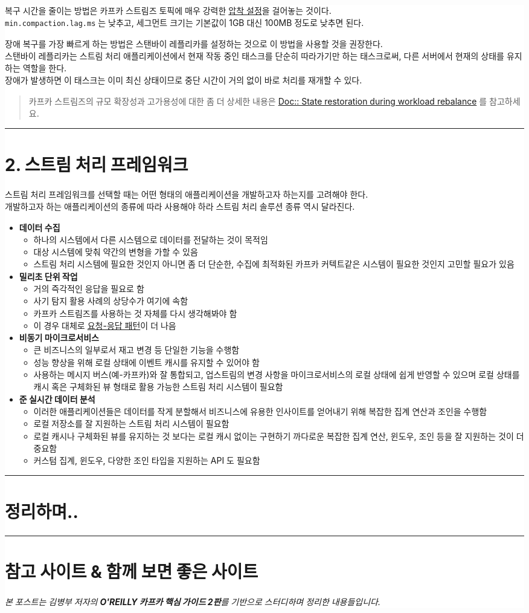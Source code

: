 복구 시간을 줄이는 방법은 카프카 스트림즈 토픽에 매우 강력한 [압착 설정](https://assu10.github.io/dev/2024/08/11/kafka-mechanism-2/#7-%EB%A1%9C%EA%B7%B8-%EC%95%95%EC%B0%A9compact%EC%9D%98-%EC%9E%91%EB%8F%99-%EC%9B%90%EB%A6%AC)을 걸어놓는 것이다.  
`min.compaction.lag.ms` 는 낮추고, 세그먼트 크기는 기본값이 1GB 대신 100MB 정도로 낮추면 된다.

장애 복구를 가장 빠르게 하는 방법은 스탠바이 레플리카를 설정하는 것으로 이 방법을 사용할 것을 권장한다.  
스탠바이 레플리카는 스트림 처리 애플리케이션에서 현재 작동 중인 태스크를 단순히 따라가기만 하는 태스크로써, 다른 서버에서 현재의 상태를 유지하는 역할을 한다.  
장애가 발생하면 이 태스크는 이미 최신 상태이므로 중단 시간이 거의 없이 바로 처리를 재개할 수 있다.

> 카프카 스트림즈의 규모 확장성과 고가용성에 대한 좀 더 상세한 내용은 [Doc:: State restoration during workload rebalance](https://docs.confluent.io/platform/current/streams/developer-guide/running-app.html#state-restoration-during-workload-rebalance) 를 참고하세요.

---

# 2. 스트림 처리 프레임워크

스트림 처리 프레임워크를 선택할 때는 어떤 형태의 애플리케이션을 개발하고자 하는지를 고려해야 한다.  
개발하고자 하는 애플리케이션의 종류에 따라 사용해야 하라 스트림 처리 솔루션 종류 역시 달라진다.

- **데이터 수집**
  - 하나의 시스템에서 다른 시스템으로 데이터를 전달하는 것이 목적임
  - 대상 시스템에 맞춰 약간의 변형을 가할 수 있음
  - 스트림 처리 시스템에 필요한 것인지 아니면 좀 더 단순한, 수집에 최적화된 카프카 커텍트같은 시스템이 필요한 것인지 고민할 필요가 있음
- **밀리초 단위 작업**
  - 거의 즉각적인 응답을 필요로 함
  - 사기 탐지 활용 사례의 상당수가 여기에 속함
  - 카프카 스트림즈를 사용하는 것 자체를 다시 생각해봐야 함
  - 이 경우 대체로 [요청-응답 패턴](https://assu10.github.io/dev/2024/09/29/kafka-stream-1/#1-%EC%8A%A4%ED%8A%B8%EB%A6%BC-%EC%B2%98%EB%A6%AC%EB%9E%80)이 더 나음
- **비동기 마이크로서비스**
  - 큰 비즈니스의 일부로서 재고 변경 등 단일한 기능을 수행함
  - 성능 향상을 위해 로컬 상태에 이벤트 캐시를 유지할 수 있어야 함
  - 사용하는 메시지 버스(예-카프카)와 잘 통합되고, 업스트림의 변경 사항을 마이크로서비스의 로컬 상태에 쉽게 반영할 수 있으며 로컬 상태를 캐시 혹은 구체화된 뷰 형태로 활용 가능한 스트림 처리 시스템이 필요함
- **준 실시간 데이터 분석**
  - 이러한 애플리케이션들은 데이터를 작게 분할해서 비즈니스에 유용한 인사이트를 얻어내기 위해 복잡한 집계 연산과 조인을 수행함
  - 로컬 저장소를 잘 지원하는 스트림 처리 시스템이 필요함
  - 로컬 캐시나 구체화된 뷰를 유지하는 것 보다는 로컬 캐시 없이는 구현하기 까다로운 복잡한 집계 연산, 윈도우, 조인 등을 잘 지원하는 것이 더 중요함
  - 커스텀 집계, 윈도우, 다양한 조인 타입을 지원하는 API 도 필요함

---

# 정리하며..

---

# 참고 사이트 & 함께 보면 좋은 사이트

*본 포스트는 김병부 저자의 **O'REILLY 카프카 핵심 가이드 2판**를 기반으로 스터디하며 정리한 내용들입니다.*
